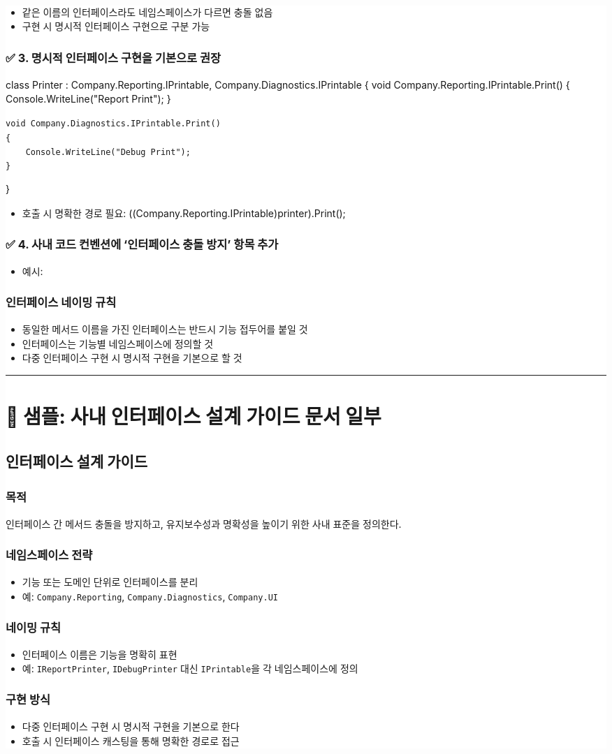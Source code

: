- 같은 이름의 인터페이스라도 네임스페이스가 다르면 충돌 없음
- 구현 시 명시적 인터페이스 구현으로 구분 가능

### ✅ 3. 명시적 인터페이스 구현을 기본으로 권장
class Printer : Company.Reporting.IPrintable, Company.Diagnostics.IPrintable
{
    void Company.Reporting.IPrintable.Print()
    {
        Console.WriteLine("Report Print");
    }

    void Company.Diagnostics.IPrintable.Print()
    {
        Console.WriteLine("Debug Print");
    }
}


- 호출 시 명확한 경로 필요:
((Company.Reporting.IPrintable)printer).Print();


### ✅ 4. 사내 코드 컨벤션에 ‘인터페이스 충돌 방지’ 항목 추가
- 예시:
### 인터페이스 네이밍 규칙
- 동일한 메서드 이름을 가진 인터페이스는 반드시 기능 접두어를 붙일 것
- 인터페이스는 기능별 네임스페이스에 정의할 것
- 다중 인터페이스 구현 시 명시적 구현을 기본으로 할 것


---

# 📄 샘플: 사내 인터페이스 설계 가이드 문서 일부

## 인터페이스 설계 가이드

### 목적
인터페이스 간 메서드 충돌을 방지하고, 유지보수성과 명확성을 높이기 위한 사내 표준을 정의한다.

### 네임스페이스 전략
- 기능 또는 도메인 단위로 인터페이스를 분리
- 예: `Company.Reporting`, `Company.Diagnostics`, `Company.UI`

### 네이밍 규칙
- 인터페이스 이름은 기능을 명확히 표현
- 예: `IReportPrinter`, `IDebugPrinter` 대신 `IPrintable`을 각 네임스페이스에 정의

### 구현 방식
- 다중 인터페이스 구현 시 명시적 구현을 기본으로 한다
- 호출 시 인터페이스 캐스팅을 통해 명확한 경로로 접근
